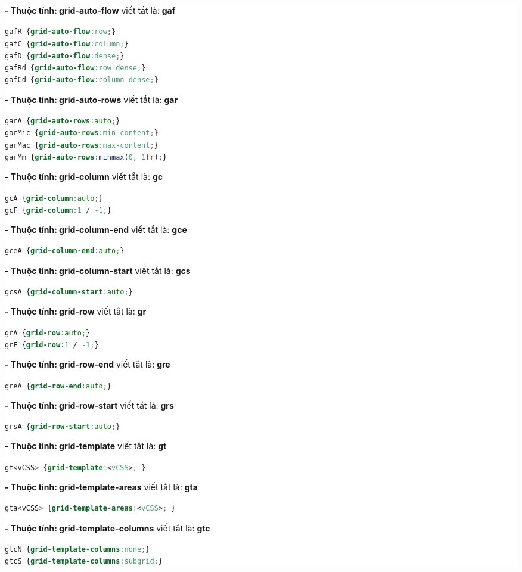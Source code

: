 **- Thuộc tính: grid-auto-flow** viết tắt là: **gaf**
```css 
gafR {grid-auto-flow:row;}
gafC {grid-auto-flow:column;}
gafD {grid-auto-flow:dense;}
gafRd {grid-auto-flow:row dense;}
gafCd {grid-auto-flow:column dense;} 
 ```
            
**- Thuộc tính: grid-auto-rows** viết tắt là: **gar**
```css 
garA {grid-auto-rows:auto;}
garMic {grid-auto-rows:min-content;}
garMac {grid-auto-rows:max-content;}
garMm {grid-auto-rows:minmax(0, 1fr);} 
 ```
            
**- Thuộc tính: grid-column** viết tắt là: **gc**
```css 
gcA {grid-column:auto;}
gcF {grid-column:1 / -1;} 
 ```
            
**- Thuộc tính: grid-column-end** viết tắt là: **gce**
```css 
gceA {grid-column-end:auto;} 
 ```
            
**- Thuộc tính: grid-column-start** viết tắt là: **gcs**
```css 
gcsA {grid-column-start:auto;} 
 ```
            
**- Thuộc tính: grid-row** viết tắt là: **gr**
```css 
grA {grid-row:auto;}
grF {grid-row:1 / -1;} 
 ```
            
**- Thuộc tính: grid-row-end** viết tắt là: **gre**
```css 
greA {grid-row-end:auto;} 
 ```
            
**- Thuộc tính: grid-row-start** viết tắt là: **grs**
```css 
grsA {grid-row-start:auto;} 
 ```
            
**- Thuộc tính: grid-template** viết tắt là: **gt**
```css
gt<vCSS> {grid-template:<vCSS>; } 
 ```
            
**- Thuộc tính: grid-template-areas** viết tắt là: **gta**
```css
gta<vCSS> {grid-template-areas:<vCSS>; } 
 ```
            
**- Thuộc tính: grid-template-columns** viết tắt là: **gtc**
```css 
gtcN {grid-template-columns:none;}
gtcS {grid-template-columns:subgrid;} 
 ```
            